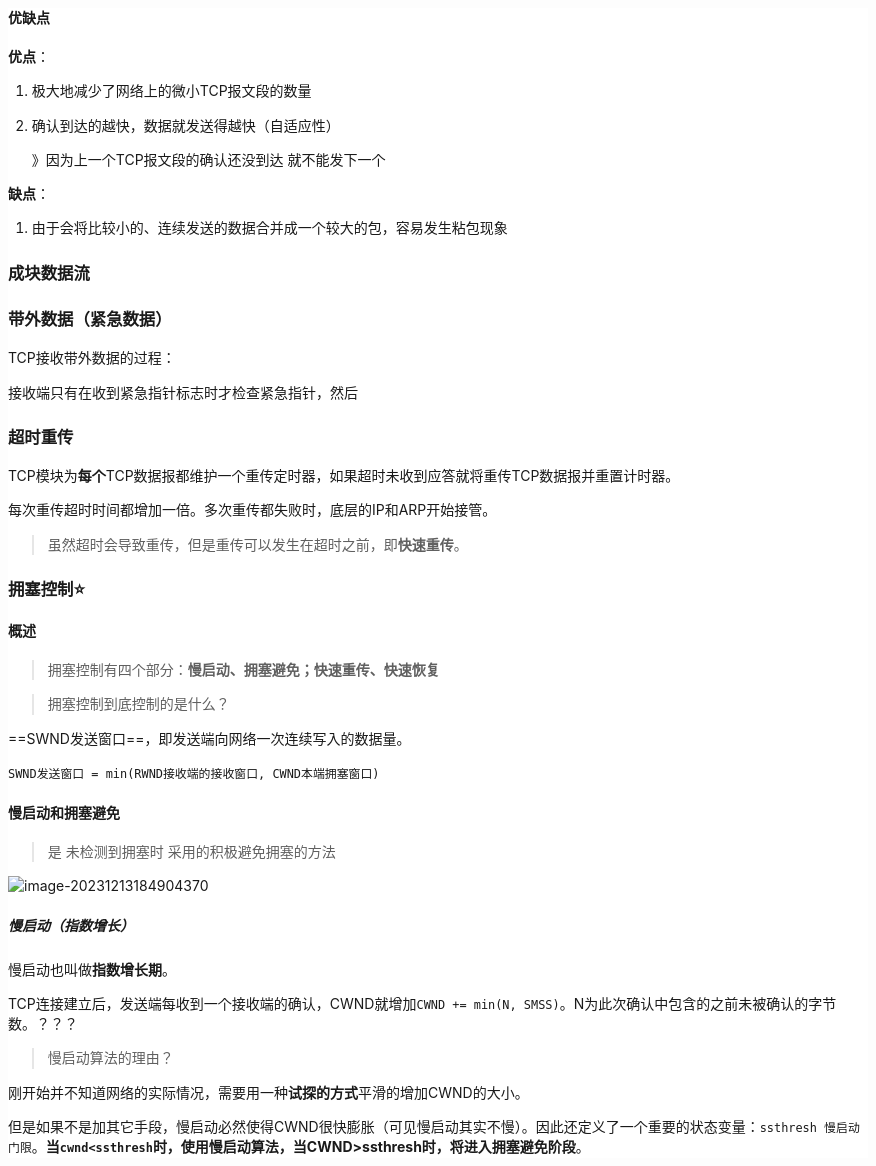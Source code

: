 #### 优缺点

**优点**：

1. 极大地减少了网络上的微小TCP报文段的数量

2. 确认到达的越快，数据就发送得越快（自适应性）

    》因为上一个TCP报文段的确认还没到达 就不能发下一个

**缺点**：

1. 由于会将比较小的、连续发送的数据合并成一个较大的包，容易发生粘包现象

### 成块数据流

### 带外数据（紧急数据）

TCP接收带外数据的过程：

接收端只有在收到紧急指针标志时才检查紧急指针，然后

### 超时重传

TCP模块为**每个**TCP数据报都维护一个重传定时器，如果超时未收到应答就将重传TCP数据报并重置计时器。

每次重传超时时间都增加一倍。多次重传都失败时，底层的IP和ARP开始接管。

> 虽然超时会导致重传，但是重传可以发生在超时之前，即**快速重传**。

### 拥塞控制:star:

#### 概述 

> 拥塞控制有四个部分：**慢启动、拥塞避免；快速重传、快速恢复**

> 拥塞控制到底控制的是什么？

==SWND发送窗口==，即发送端向网络一次连续写入的数据量。

 `SWND发送窗口 = min(RWND接收端的接收窗口, CWND本端拥塞窗口)`

#### 慢启动和拥塞避免 

> 是 未检测到拥塞时 采用的积极避免拥塞的方法

![image-20231213184904370](https://cdn.jsdelivr.net/gh/808bass666/picBed@main/202312131849420.png)

##### 慢启动（指数增长）

慢启动也叫做**指数增长期**。

TCP连接建立后，发送端每收到一个接收端的确认，CWND就增加`CWND += min(N, SMSS)`。N为此次确认中包含的之前未被确认的字节数。？？？

> 慢启动算法的理由？

刚开始并不知道网络的实际情况，需要用一种**试探的方式**平滑的增加CWND的大小。

但是如果不是加其它手段，慢启动必然使得CWND很快膨胀（可见慢启动其实不慢）。因此还定义了一个重要的状态变量：`ssthresh 慢启动门限`。**当`cwnd<ssthresh`时，使用慢启动算法，当CWND>ssthresh时，将进入拥塞避免阶段**。
